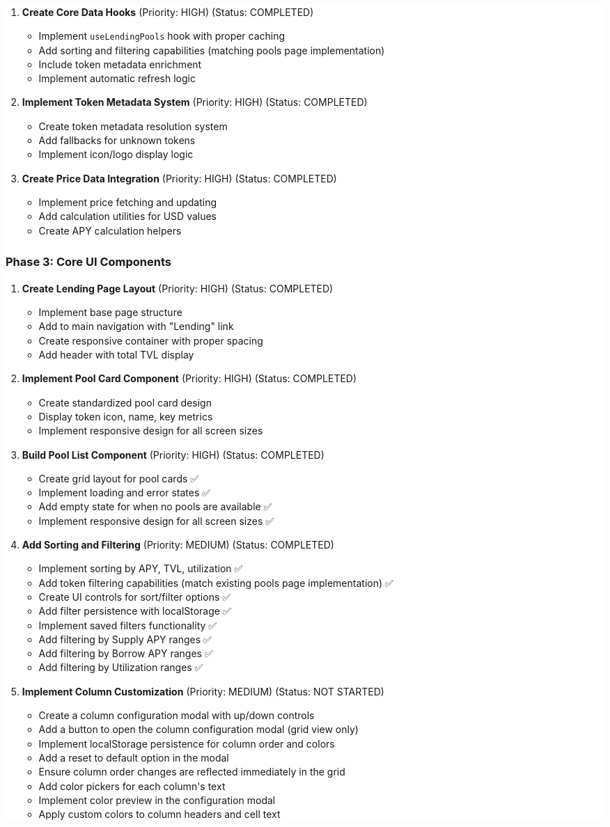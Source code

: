1. **Create Core Data Hooks** (Priority: HIGH) (Status: COMPLETED)
   - Implement `useLendingPools` hook with proper caching
   - Add sorting and filtering capabilities (matching pools page implementation)
   - Include token metadata enrichment
   - Implement automatic refresh logic

2. **Implement Token Metadata System** (Priority: HIGH) (Status: COMPLETED)
   - Create token metadata resolution system
   - Add fallbacks for unknown tokens
   - Implement icon/logo display logic

3. **Create Price Data Integration** (Priority: HIGH) (Status: COMPLETED)
   - Implement price fetching and updating
   - Add calculation utilities for USD values
   - Create APY calculation helpers

### Phase 3: Core UI Components

1. **Create Lending Page Layout** (Priority: HIGH) (Status: COMPLETED)
   - Implement base page structure
   - Add to main navigation with "Lending" link
   - Create responsive container with proper spacing
   - Add header with total TVL display

2. **Implement Pool Card Component** (Priority: HIGH) (Status: COMPLETED)
   - Create standardized pool card design
   - Display token icon, name, key metrics
   - Implement responsive design for all screen sizes

3. **Build Pool List Component** (Priority: HIGH) (Status: COMPLETED)
   - Create grid layout for pool cards ✅
   - Implement loading and error states ✅
   - Add empty state for when no pools are available ✅
   - Implement responsive design for all screen sizes ✅

4. **Add Sorting and Filtering** (Priority: MEDIUM) (Status: COMPLETED)
   - Implement sorting by APY, TVL, utilization ✅
   - Add token filtering capabilities (match existing pools page implementation) ✅
   - Create UI controls for sort/filter options ✅
   - Add filter persistence with localStorage ✅
   - Implement saved filters functionality ✅
   - Add filtering by Supply APY ranges ✅
   - Add filtering by Borrow APY ranges ✅
   - Add filtering by Utilization ranges ✅

5. **Implement Column Customization** (Priority: MEDIUM) (Status: NOT STARTED)
   - Create a column configuration modal with up/down controls
   - Add a button to open the column configuration modal (grid view only)
   - Implement localStorage persistence for column order and colors
   - Add a reset to default option in the modal
   - Ensure column order changes are reflected immediately in the grid
   - Add color pickers for each column's text
   - Implement color preview in the configuration modal
   - Apply custom colors to column headers and cell text
